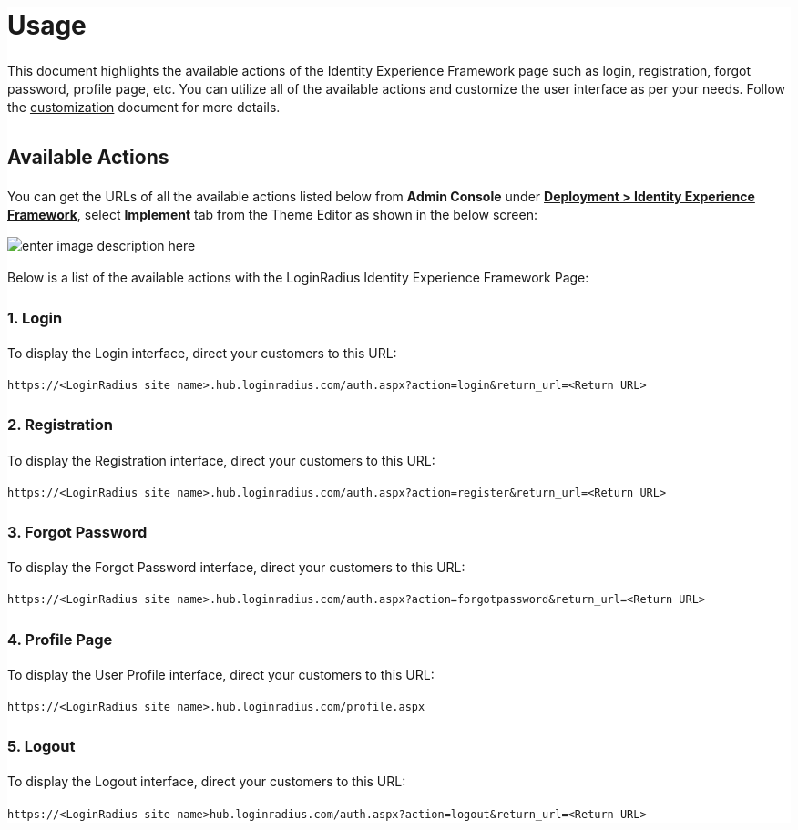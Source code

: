 # Usage

This document highlights the available actions of the Identity Experience Framework page such as login, registration, forgot password, profile page, etc. You can utilize all of the available actions and customize the user interface as per your needs. Follow the [customization](https://www.loginradius.com/docs/libraries/identity-experience-framework/customization/) document for more details.

## Available Actions

You can get the URLs of all the available actions listed below from **Admin Console** under [**Deployment > Identity Experience Framework**](https://adminconsole.loginradius.com/deployment/idx), select **Implement** tab from the Theme Editor as shown in the below screen:

![enter image description here](https://apidocs.lrcontent.com/images/Deployment_LoginRadius_User_Dashboard-18_311415ee238455e4694.79271530.png "")

Below is a list of the available actions with the LoginRadius Identity Experience Framework Page:

### 1. Login
To display the Login interface, direct your customers to this URL:

```
https://<LoginRadius site name>.hub.loginradius.com/auth.aspx?action=login&return_url=<Return URL>
```

### 2. Registration
To display the Registration interface, direct your customers to this URL:

```
https://<LoginRadius site name>.hub.loginradius.com/auth.aspx?action=register&return_url=<Return URL>
```

### 3. Forgot Password
To display the Forgot Password interface, direct your customers to this URL:

```
https://<LoginRadius site name>.hub.loginradius.com/auth.aspx?action=forgotpassword&return_url=<Return URL>
```

### 4. Profile Page
To display the User Profile interface, direct your customers to this URL:

```
https://<LoginRadius site name>.hub.loginradius.com/profile.aspx
```

### 5. Logout
To display the Logout interface, direct your customers to this URL:

```
https://<LoginRadius site name>hub.loginradius.com/auth.aspx?action=logout&return_url=<Return URL>
```
